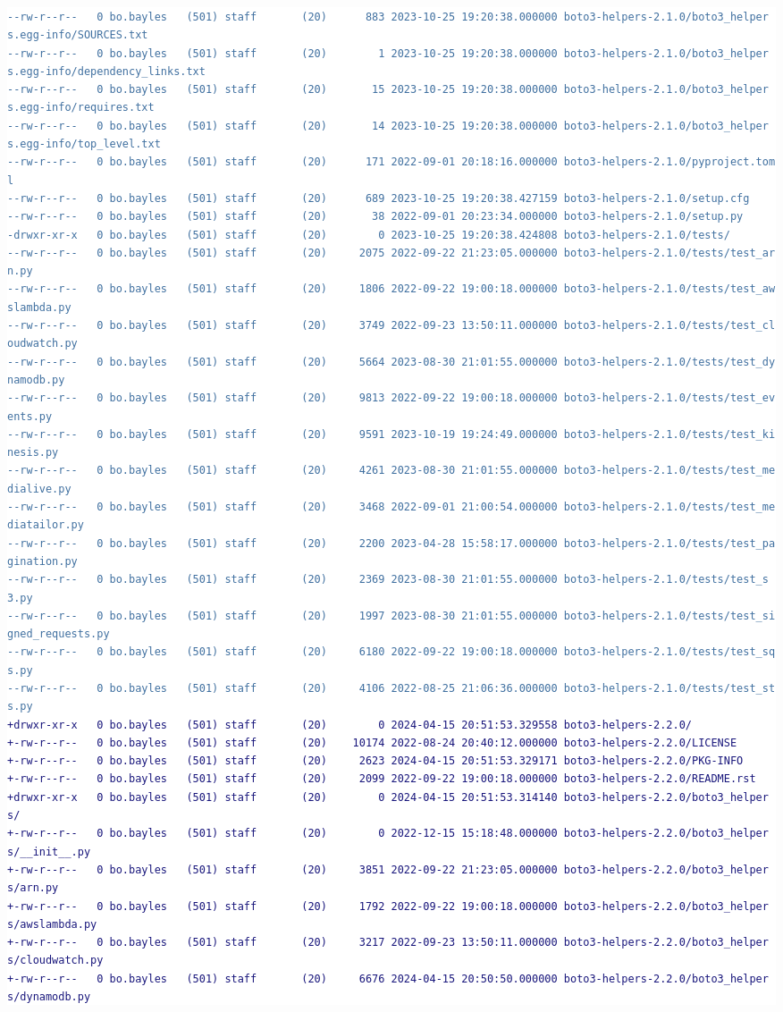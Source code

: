 ```diff
--rw-r--r--   0 bo.bayles   (501) staff       (20)      883 2023-10-25 19:20:38.000000 boto3-helpers-2.1.0/boto3_helpers.egg-info/SOURCES.txt
--rw-r--r--   0 bo.bayles   (501) staff       (20)        1 2023-10-25 19:20:38.000000 boto3-helpers-2.1.0/boto3_helpers.egg-info/dependency_links.txt
--rw-r--r--   0 bo.bayles   (501) staff       (20)       15 2023-10-25 19:20:38.000000 boto3-helpers-2.1.0/boto3_helpers.egg-info/requires.txt
--rw-r--r--   0 bo.bayles   (501) staff       (20)       14 2023-10-25 19:20:38.000000 boto3-helpers-2.1.0/boto3_helpers.egg-info/top_level.txt
--rw-r--r--   0 bo.bayles   (501) staff       (20)      171 2022-09-01 20:18:16.000000 boto3-helpers-2.1.0/pyproject.toml
--rw-r--r--   0 bo.bayles   (501) staff       (20)      689 2023-10-25 19:20:38.427159 boto3-helpers-2.1.0/setup.cfg
--rw-r--r--   0 bo.bayles   (501) staff       (20)       38 2022-09-01 20:23:34.000000 boto3-helpers-2.1.0/setup.py
-drwxr-xr-x   0 bo.bayles   (501) staff       (20)        0 2023-10-25 19:20:38.424808 boto3-helpers-2.1.0/tests/
--rw-r--r--   0 bo.bayles   (501) staff       (20)     2075 2022-09-22 21:23:05.000000 boto3-helpers-2.1.0/tests/test_arn.py
--rw-r--r--   0 bo.bayles   (501) staff       (20)     1806 2022-09-22 19:00:18.000000 boto3-helpers-2.1.0/tests/test_awslambda.py
--rw-r--r--   0 bo.bayles   (501) staff       (20)     3749 2022-09-23 13:50:11.000000 boto3-helpers-2.1.0/tests/test_cloudwatch.py
--rw-r--r--   0 bo.bayles   (501) staff       (20)     5664 2023-08-30 21:01:55.000000 boto3-helpers-2.1.0/tests/test_dynamodb.py
--rw-r--r--   0 bo.bayles   (501) staff       (20)     9813 2022-09-22 19:00:18.000000 boto3-helpers-2.1.0/tests/test_events.py
--rw-r--r--   0 bo.bayles   (501) staff       (20)     9591 2023-10-19 19:24:49.000000 boto3-helpers-2.1.0/tests/test_kinesis.py
--rw-r--r--   0 bo.bayles   (501) staff       (20)     4261 2023-08-30 21:01:55.000000 boto3-helpers-2.1.0/tests/test_medialive.py
--rw-r--r--   0 bo.bayles   (501) staff       (20)     3468 2022-09-01 21:00:54.000000 boto3-helpers-2.1.0/tests/test_mediatailor.py
--rw-r--r--   0 bo.bayles   (501) staff       (20)     2200 2023-04-28 15:58:17.000000 boto3-helpers-2.1.0/tests/test_pagination.py
--rw-r--r--   0 bo.bayles   (501) staff       (20)     2369 2023-08-30 21:01:55.000000 boto3-helpers-2.1.0/tests/test_s3.py
--rw-r--r--   0 bo.bayles   (501) staff       (20)     1997 2023-08-30 21:01:55.000000 boto3-helpers-2.1.0/tests/test_signed_requests.py
--rw-r--r--   0 bo.bayles   (501) staff       (20)     6180 2022-09-22 19:00:18.000000 boto3-helpers-2.1.0/tests/test_sqs.py
--rw-r--r--   0 bo.bayles   (501) staff       (20)     4106 2022-08-25 21:06:36.000000 boto3-helpers-2.1.0/tests/test_sts.py
+drwxr-xr-x   0 bo.bayles   (501) staff       (20)        0 2024-04-15 20:51:53.329558 boto3-helpers-2.2.0/
+-rw-r--r--   0 bo.bayles   (501) staff       (20)    10174 2022-08-24 20:40:12.000000 boto3-helpers-2.2.0/LICENSE
+-rw-r--r--   0 bo.bayles   (501) staff       (20)     2623 2024-04-15 20:51:53.329171 boto3-helpers-2.2.0/PKG-INFO
+-rw-r--r--   0 bo.bayles   (501) staff       (20)     2099 2022-09-22 19:00:18.000000 boto3-helpers-2.2.0/README.rst
+drwxr-xr-x   0 bo.bayles   (501) staff       (20)        0 2024-04-15 20:51:53.314140 boto3-helpers-2.2.0/boto3_helpers/
+-rw-r--r--   0 bo.bayles   (501) staff       (20)        0 2022-12-15 15:18:48.000000 boto3-helpers-2.2.0/boto3_helpers/__init__.py
+-rw-r--r--   0 bo.bayles   (501) staff       (20)     3851 2022-09-22 21:23:05.000000 boto3-helpers-2.2.0/boto3_helpers/arn.py
+-rw-r--r--   0 bo.bayles   (501) staff       (20)     1792 2022-09-22 19:00:18.000000 boto3-helpers-2.2.0/boto3_helpers/awslambda.py
+-rw-r--r--   0 bo.bayles   (501) staff       (20)     3217 2022-09-23 13:50:11.000000 boto3-helpers-2.2.0/boto3_helpers/cloudwatch.py
+-rw-r--r--   0 bo.bayles   (501) staff       (20)     6676 2024-04-15 20:50:50.000000 boto3-helpers-2.2.0/boto3_helpers/dynamodb.py
```